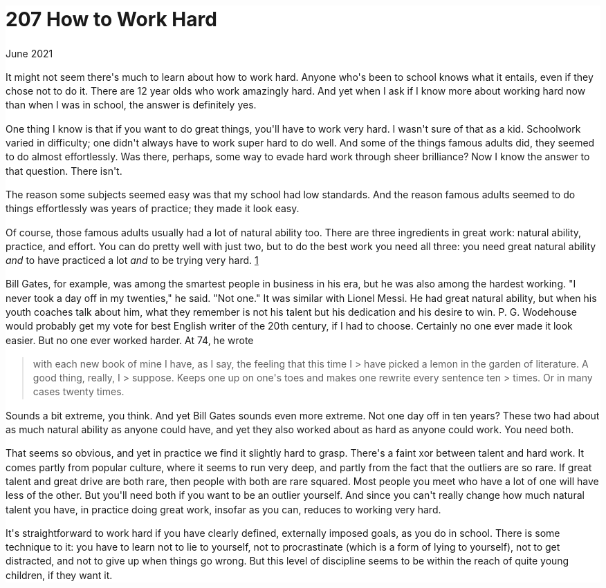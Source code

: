 # 207 How to Work Hard


  
 
  
 June 2021   
  
 It might not seem there's much to learn about how to work hard. Anyone who's been to school knows what it entails, even if they chose not to do it. There are 12 year olds who work amazingly hard. And yet when I ask if I know more about working hard now than when I was in school, the answer is definitely 
yes.  
 
  
 One thing I know is that if you want to do great things, you'll have to work very hard. I wasn't sure of that as a kid. Schoolwork varied in difficulty; one didn't always have to work super hard to do well. And some of the things famous adults did, they seemed to do almost effortlessly. Was there, perhaps, some way to evade hard work through sheer brilliance? Now I know the answer to that question. There isn't.   
  
 The reason some subjects seemed easy was that my school had low standards. And the reason famous adults seemed to do things effortlessly was years of practice; they made it look easy.   
  
 Of course, those famous adults usually had a lot of natural ability too. There are three ingredients in great work: natural ability, practice, and effort. You can do pretty well with just two, but to do the best work you need all three: you need great natural ability _and_ to have practiced a lot _and_ to be trying very hard. [1](#how_to_work_hard_note1)   
  
 Bill Gates, for example, was among the smartest people in business in his era, but he was also among the hardest working. "I never took a day off in my twenties," he said. "Not one." It was similar with Lionel Messi. He had great natural ability, but when his youth coaches talk about him, what they remember is not his talent but his dedication and his desire to win. P. G. Wodehouse would probably get my vote for best English writer of the 20th century, if I had to choose. Certainly no one ever made it look easier. But no one ever worked harder. At 74, he wrote   
  
 > with each new book of mine I have, as I say, the feeling that this time I > have picked a lemon in the garden of literature. A good thing, really, I > suppose. Keeps one up on one's toes and makes one rewrite every sentence ten > times. Or in many cases twenty times. 

 Sounds a bit extreme, you think. And yet Bill Gates sounds even more extreme. Not one day off in ten years? These two had about as much natural ability as anyone could have, and yet they also worked about as hard as anyone could work. You need both.   
  
 That seems so obvious, and yet in practice we find it slightly hard to grasp. There's a faint xor between talent and hard work. It comes partly from popular culture, where it seems to run very deep, and partly from the fact that the outliers are so rare. If great talent and great drive are both rare, then people with both are rare squared. Most people you meet who have a lot of one will have less of the other. But you'll need both if you want to be an outlier yourself. And since you can't really change how much natural talent you have, in practice doing great work, insofar as you can, reduces to working very hard.   
  
 It's straightforward to work hard if you have clearly defined, externally imposed goals, as you do in school. There is some technique to it: you have to learn not to lie to yourself, not to procrastinate (which is a form of lying to yourself), not to get distracted, and not to give up when things go wrong. But this level of discipline seems to be within the reach of quite young children, if they want it.   
  